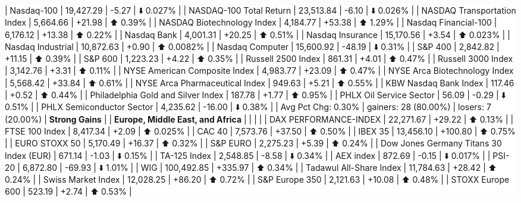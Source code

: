 | Nasdaq-100 | 19,427.29 | -5.27 | :arrow_down: 0.027% |
| NASDAQ-100 Total Return | 23,513.84 | -6.10 | :arrow_down: 0.026% |
| NASDAQ Transportation Index | 5,664.66 | +21.98 | :arrow_up: 0.39% |
| NASDAQ Biotechnology Index | 4,184.77 | +53.38 | :arrow_up: 1.29% |
| Nasdaq Financial-100 | 6,176.12 | +13.38 | :arrow_up: 0.22% |
| Nasdaq Bank | 4,001.31 | +20.25 | :arrow_up: 0.51% |
| Nasdaq Insurance | 15,170.56 | +3.54 | :arrow_up: 0.023% |
| Nasdaq Industrial | 10,872.63 | +0.90 | :arrow_up: 0.0082% |
| Nasdaq Computer | 15,600.92 | -48.19 | :arrow_down: 0.31% |
| S&P 400 | 2,842.82 | +11.15 | :arrow_up: 0.39% |
| S&P 600 | 1,223.23 | +4.22 | :arrow_up: 0.35% |
| Russell 2500 Index | 861.31 | +4.01 | :arrow_up: 0.47% |
| Russell 3000 Index | 3,142.76 | +3.31 | :arrow_up: 0.11% |
| NYSE American Composite Index | 4,983.77 | +23.09 | :arrow_up: 0.47% |
| NYSE Arca Biotechnology Index | 5,568.42 | +33.84 | :arrow_up: 0.61% |
| NYSE Arca Pharmaceutical Index | 949.63 | +5.21 | :arrow_up: 0.55% |
| KBW Nasdaq Bank Index | 117.46 | +0.52 | :arrow_up: 0.44% |
| Philadelphia Gold and Silver Index | 187.78 | +1.77 | :arrow_up: 0.95% |
| PHLX Oil Service Sector | 56.09 | -0.29 | :arrow_down: 0.51% |
| PHLX Semiconductor Sector | 4,235.62 | -16.00 | :arrow_down: 0.38% |
| Avg Pct Chg: 0.30% | gainers: 28 (80.00%) | losers: 7 (20.00%) | **Strong Gains** |
| **Europe, Middle East, and Africa** | | | |
| DAX PERFORMANCE-INDEX | 22,271.67 | +29.22 | :arrow_up: 0.13% |
| FTSE 100 Index | 8,417.34 | +2.09 | :arrow_up: 0.025% |
| CAC 40 | 7,573.76 | +37.50 | :arrow_up: 0.50% |
| IBEX 35 | 13,456.10 | +100.80 | :arrow_up: 0.75% |
| EURO STOXX 50 | 5,170.49 | +16.37 | :arrow_up: 0.32% |
| S&P EURO | 2,275.23 | +5.39 | :arrow_up: 0.24% |
| Dow Jones Germany Titans 30 Index (EUR) | 671.14 | -1.03 | :arrow_down: 0.15% |
| TA-125 Index | 2,548.85 | -8.58 | :arrow_down: 0.34% |
| AEX index | 872.69 | -0.15 | :arrow_down: 0.017% |
| PSI-20 | 6,872.80 | -69.93 | :arrow_down: 1.01% |
| WIG | 100,492.85 | +335.97 | :arrow_up: 0.34% |
| Tadawul All-Share Index | 11,784.63 | +28.42 | :arrow_up: 0.24% |
| Swiss Market Index | 12,028.25 | +86.20 | :arrow_up: 0.72% |
| S&P Europe 350 | 2,121.63 | +10.08 | :arrow_up: 0.48% |
| STOXX Europe 600 | 523.19 | +2.74 | :arrow_up: 0.53% |